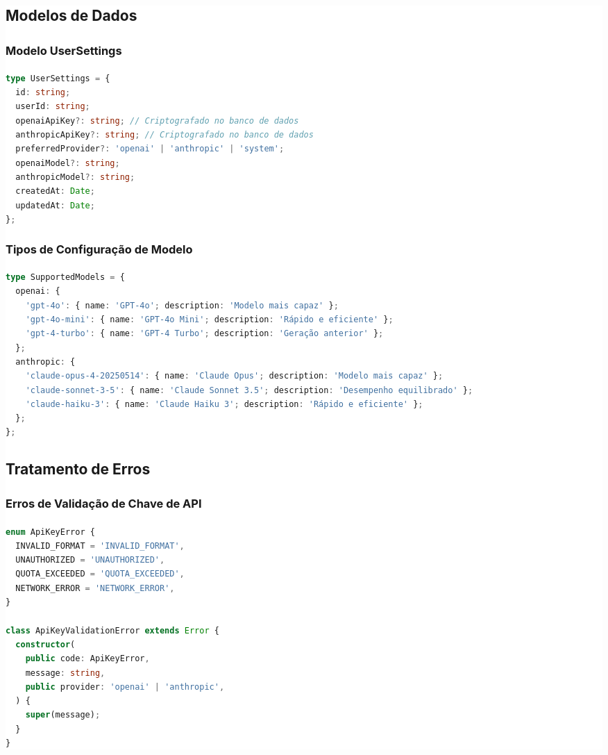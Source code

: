 ## Modelos de Dados

### Modelo UserSettings

```typescript
type UserSettings = {
  id: string;
  userId: string;
  openaiApiKey?: string; // Criptografado no banco de dados
  anthropicApiKey?: string; // Criptografado no banco de dados
  preferredProvider?: 'openai' | 'anthropic' | 'system';
  openaiModel?: string;
  anthropicModel?: string;
  createdAt: Date;
  updatedAt: Date;
};
```

### Tipos de Configuração de Modelo

```typescript
type SupportedModels = {
  openai: {
    'gpt-4o': { name: 'GPT-4o'; description: 'Modelo mais capaz' };
    'gpt-4o-mini': { name: 'GPT-4o Mini'; description: 'Rápido e eficiente' };
    'gpt-4-turbo': { name: 'GPT-4 Turbo'; description: 'Geração anterior' };
  };
  anthropic: {
    'claude-opus-4-20250514': { name: 'Claude Opus'; description: 'Modelo mais capaz' };
    'claude-sonnet-3-5': { name: 'Claude Sonnet 3.5'; description: 'Desempenho equilibrado' };
    'claude-haiku-3': { name: 'Claude Haiku 3'; description: 'Rápido e eficiente' };
  };
};
```

## Tratamento de Erros

### Erros de Validação de Chave de API

```typescript
enum ApiKeyError {
  INVALID_FORMAT = 'INVALID_FORMAT',
  UNAUTHORIZED = 'UNAUTHORIZED',
  QUOTA_EXCEEDED = 'QUOTA_EXCEEDED',
  NETWORK_ERROR = 'NETWORK_ERROR',
}

class ApiKeyValidationError extends Error {
  constructor(
    public code: ApiKeyError,
    message: string,
    public provider: 'openai' | 'anthropic',
  ) {
    super(message);
  }
}
```
